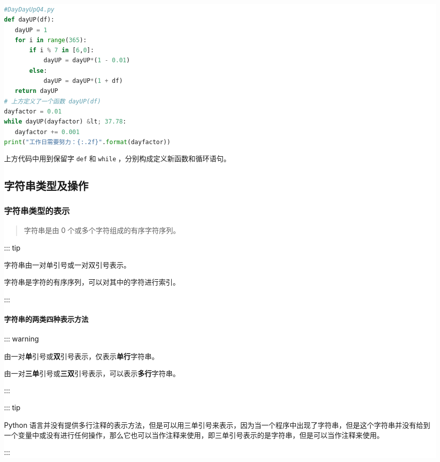  ```python
 #DayDayUpQ4.py
def dayUP(df):
    dayUP = 1
    for i in range(365):
        if i % 7 in [6,0]:
            dayUP = dayUP*(1 - 0.01)
        else:
            dayUP = dayUP*(1 + df)
    return dayUP
# 上方定义了一个函数 dayUP(df)
dayfactor = 0.01
while dayUP(dayfactor) &lt; 37.78:
    dayfactor += 0.001
print("工作日需要努力：{:.2f}".format(dayfactor))
 ```

上方代码中用到保留字 `def`  和 `while` ，分别构成定义新函数和循环语句。


## 字符串类型及操作



### 字符串类型的表示

> 字符串是由 0 个或多个字符组成的有序字符序列。



::: tip

字符串由一对单引号或一对双引号表示。

字符串是字符的有序序列，可以对其中的字符进行索引。

:::



#### 字符串的两类四种表示方法



::: warning

由一对**单**引号或**双**引号表示，仅表示**单行**字符串。



由一对**三单**引号或**三双**引号表示，可以表示**多行**字符串。

:::



::: tip

Python 语言并没有提供多行注释的表示方法，但是可以用三单引号来表示，因为当一个程序中出现了字符串，但是这个字符串并没有给到一个变量中或没有进行任何操作，那么它也可以当作注释来使用，即三单引号表示的是字符串，但是可以当作注释来使用。

:::
